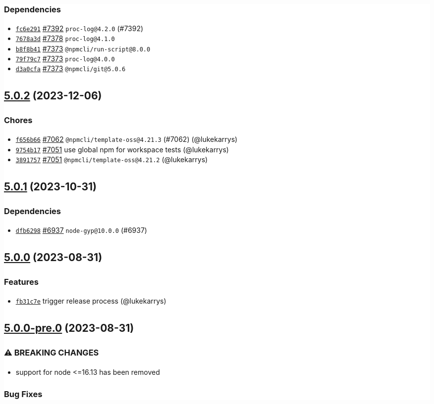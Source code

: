 ### Dependencies

* [`fc6e291`](https://github.com/npm/cli/commit/fc6e291e9c2154c2e76636cb7ebf0a17be307585) [#7392](https://github.com/npm/cli/pull/7392) `proc-log@4.2.0` (#7392)
* [`7678a3d`](https://github.com/npm/cli/commit/7678a3d92835457bb402c82e4ca7ea3fa734d23b) [#7378](https://github.com/npm/cli/pull/7378) `proc-log@4.1.0`
* [`b8f8b41`](https://github.com/npm/cli/commit/b8f8b414d8ad9635e3efedc6e491c8c6e3df0973) [#7373](https://github.com/npm/cli/pull/7373) `@npmcli/run-script@8.0.0`
* [`79f79c7`](https://github.com/npm/cli/commit/79f79c7460be8a74f2b77c647100bcefd89b2efa) [#7373](https://github.com/npm/cli/pull/7373) `proc-log@4.0.0`
* [`d3a0cfa`](https://github.com/npm/cli/commit/d3a0cfad06ddffe6a3d4968257b7993aea68fc7c) [#7373](https://github.com/npm/cli/pull/7373) `@npmcli/git@5.0.6`

## [5.0.2](https://github.com/npm/cli/compare/libnpmversion-v5.0.1...libnpmversion-v5.0.2) (2023-12-06)

### Chores

* [`f656b66`](https://github.com/npm/cli/commit/f656b669e549286844f2071b9b62cf23f7958034) [#7062](https://github.com/npm/cli/pull/7062) `@npmcli/template-oss@4.21.3` (#7062) (@lukekarrys)
* [`9754b17`](https://github.com/npm/cli/commit/9754b173de26f3173e7f41eab34733fe9ba50f1d) [#7051](https://github.com/npm/cli/pull/7051) use global npm for workspace tests (@lukekarrys)
* [`3891757`](https://github.com/npm/cli/commit/3891757f54d6d960cbf5f0d93d183d6424e8bed6) [#7051](https://github.com/npm/cli/pull/7051) `@npmcli/template-oss@4.21.2` (@lukekarrys)

## [5.0.1](https://github.com/npm/cli/compare/libnpmversion-v5.0.0...libnpmversion-v5.0.1) (2023-10-31)

### Dependencies

* [`dfb6298`](https://github.com/npm/cli/commit/dfb6298c3eb9fb7ef452906765ac5f23ea6fec49) [#6937](https://github.com/npm/cli/pull/6937) `node-gyp@10.0.0` (#6937)

## [5.0.0](https://github.com/npm/cli/compare/libnpmversion-v5.0.0-pre.0...libnpmversion-v5.0.0) (2023-08-31)

### Features

* [`fb31c7e`](https://github.com/npm/cli/commit/fb31c7e5f00ae39e67f9a5d6b6860c1d839c704b) trigger release process (@lukekarrys)

## [5.0.0-pre.0](https://github.com/npm/cli/compare/libnpmversion-v4.0.2...libnpmversion-v5.0.0-pre.0) (2023-08-31)

### ⚠️ BREAKING CHANGES

* support for node <=16.13 has been removed

### Bug Fixes
